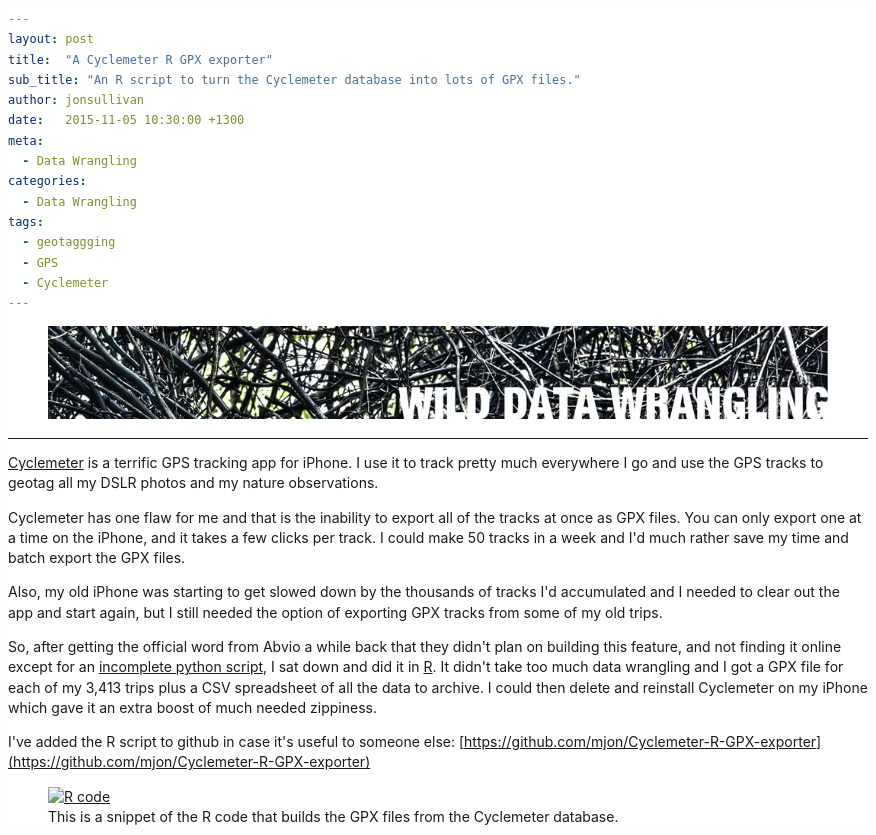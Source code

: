 ```yaml
---
layout: post
title:  "A Cyclemeter R GPX exporter"
sub_title: "An R script to turn the Cyclemeter database into lots of GPX files."
author: jonsullivan
date:   2015-11-05 10:30:00 +1300
meta: 
  - Data Wrangling
categories: 
  - Data Wrangling
tags:
  - geotaggging
  - GPS
  - Cyclemeter
---
```


<figure class="align-center">
<img src="/assets/img/banner_images/wild-data-wrangling_banner_tangle_1680px200px.jpg" width="100%" alt="tangle banner">
</figure>

---

[Cyclemeter](http://abvio.com/cyclemeter) is a terrific GPS tracking app for iPhone. I use it to track pretty much everywhere I go and use the GPS tracks to geotag all my DSLR photos and my nature observations.

Cyclemeter has one flaw for me and that is the inability to export all of the tracks at once as GPX files. You can only export one at a time on the iPhone, and it takes a few clicks per track. I could make 50 tracks in a week and I'd much rather save my time and batch export the GPX files.

Also, my old iPhone was starting to get slowed down by the thousands of tracks I'd accumulated and I needed to clear out the app and start again, but I still needed the option of exporting GPX tracks from some of my old trips.

So, after getting the official word from Abvio a while back that they didn't plan on building this feature, and not finding it online except for an [incomplete python script](https://github.com/aaronkeck/cmdbexport), I sat down and did it in [R](http://r-project.org). It didn't take too much data wrangling and I got a GPX file for each of my 3,413 trips plus a CSV spreadsheet of all the data to archive. I could then delete and reinstall Cyclemeter on my iPhone which gave it an extra boost of much needed zippiness.

I've added the R script to github in case it's useful to someone else: [https://github.com/mjon/Cyclemeter-R-GPX-exporter](https://github.com/mjon/Cyclemeter-R-GPX-exporter)

<div class="indent">
<figure class="align-center">
<a href="https://github.com/mjon/Cyclemeter-R-GPX-exporter"><img src="../../../../../../../assets/img/Cyclemeter R GPX exporter.png" width="90%" alt="R code"></a>
  <figcaption>This is a snippet of the R code that builds the GPX files from the Cyclemeter database.</figcaption>
</figure>
</div>
